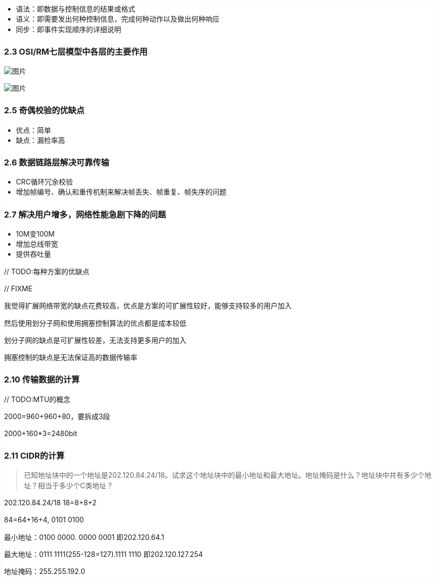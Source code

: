 * 语法：即数据与控制信息的结果或格式
* 语义：即需要发出何种控制信息，完成何种动作以及做出何种响应
* 同步：即事件实现顺序的详细说明
### 2.3 OSI/RM七层模型中各层的主要作用

![图片](https://uploader.shimo.im/f/bxigsTqR5TIbH2cl.png!thumbnail?fileGuid=HV8XWQpddyPPdqXP)

![图片](https://uploader.shimo.im/f/1joN0tKMCOssxuLX.png!thumbnail?fileGuid=HV8XWQpddyPPdqXP)

### 2.5 奇偶校验的优缺点

* 优点：简单
* 缺点：漏检率高
### 2.6 数据链路层解决可靠传输

* CRC循环冗余校验
* 增加帧编号、确认和重传机制来解决帧丢失、帧重复、帧失序的问题
### 2.7 解决用户增多，网络性能急剧下降的问题

* 10M变100M
* 增加总线带宽
* 提供吞吐量

// TODO:每种方案的优缺点

// FIXME

我觉得扩展网络带宽的缺点花费较高，优点是方案的可扩展性较好，能够支持较多的用户加入

然后使用划分子网和使用拥塞控制算法的优点都是成本较低

划分子网的缺点是可扩展性较差，无法支持更多用户的加入

拥塞控制的缺点是无法保证高的数据传输率

### 2.10 传输数据的计算

// TODO:MTU的概念

2000=960+960+80，要拆成3段

2000+160*3=2480bit

### 2.11 CIDR的计算

>已知地址块中的一个地址是202.120.84.24/18。试求这个地址块中的最小地址和最大地址。地址掩码是什么？地址块中共有多少个地址？相当于多少个C类地址？

202.120.84.24/18 18=8+8+2

84=64+16+4, 0101 0100

最小地址：0100 0000. 0000 0001 即202.120.64.1

最大地址：0111 1111(255-128=127).1111 1110 即202.120.127.254

地址掩码：255.255.192.0
